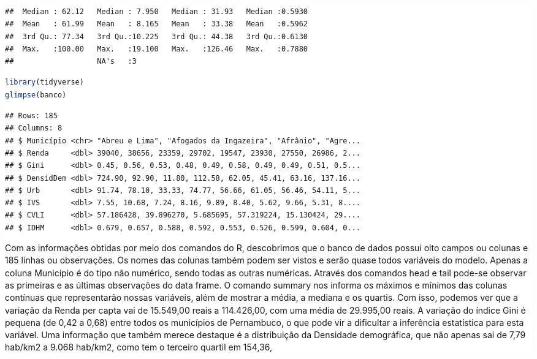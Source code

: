     ##  Median : 62.12   Median : 7.950   Median : 31.93   Median :0.5930  
    ##  Mean   : 61.99   Mean   : 8.165   Mean   : 33.38   Mean   :0.5962  
    ##  3rd Qu.: 77.34   3rd Qu.:10.225   3rd Qu.: 44.38   3rd Qu.:0.6130  
    ##  Max.   :100.00   Max.   :19.100   Max.   :126.46   Max.   :0.7880  
    ##                   NA's   :3

``` r
library(tidyverse)
glimpse(banco)
```

    ## Rows: 185
    ## Columns: 8
    ## $ Município <chr> "Abreu e Lima", "Afogados da Ingazeira", "Afrânio", "Agre...
    ## $ Renda     <dbl> 39040, 38656, 23359, 29702, 19547, 23930, 27550, 26986, 2...
    ## $ Gini      <dbl> 0.45, 0.56, 0.53, 0.48, 0.49, 0.58, 0.49, 0.49, 0.51, 0.5...
    ## $ DensidDem <dbl> 724.90, 92.90, 11.80, 112.58, 62.05, 45.41, 63.16, 137.16...
    ## $ Urb       <dbl> 91.74, 78.10, 33.33, 74.77, 56.66, 61.05, 56.46, 54.11, 5...
    ## $ IVS       <dbl> 7.55, 10.68, 7.24, 8.16, 9.89, 8.40, 5.62, 9.66, 5.31, 8....
    ## $ CVLI      <dbl> 57.186428, 39.896270, 5.685695, 57.319224, 15.130424, 29....
    ## $ IDHM      <dbl> 0.679, 0.657, 0.588, 0.592, 0.553, 0.526, 0.599, 0.604, 0...

Com as informações obtidas por meio dos comandos do R, descobrimos que o
banco de dados possui oito campos ou colunas e 185 linhas ou
observações. Os nomes das colunas também podem ser vistos e serão
quase todos variáveis do modelo. Apenas a coluna Município é do tipo não
numérico, sendo todas as outras numéricas. Através dos comandos head e
tail pode-se observar as primeiras e as últimas observações do data
frame. O comando summary nos informa os máximos e mínimos das colunas
contínuas que representarão nossas variáveis, além de mostrar a média, a
mediana e os quartis. Com isso, podemos ver que a variação da Renda per
capta vai de 15.549,00 reais a 114.426,00, com uma média de 29.995,00
reais. A variação do índice Gini é pequena (de 0,42 a 0,68) entre todos
os municípios de Pernambuco, o que pode vir a dificultar a inferência
estatística para esta variável. Uma informação que também merece
destaque é a distribuição da Densidade demográfica, que não apenas sai
de 7,79 hab/km2 a 9.068 hab/km2, como tem o terceiro quartil em 154,36,